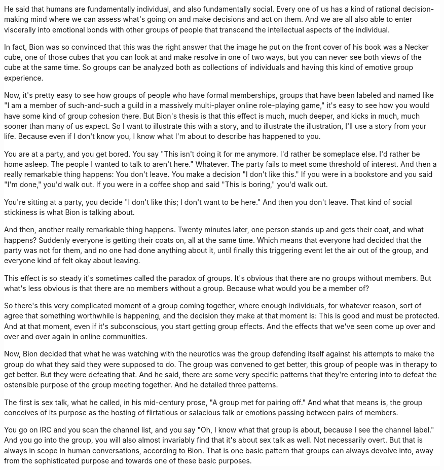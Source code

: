 He said that humans are fundamentally individual, and also fundamentally social. Every one of us has a kind of rational decision-making mind where we can assess what&apos;s going on and make decisions and act on them. And we are all also able to enter viscerally into emotional bonds with other groups of people that transcend the intellectual aspects of the individual. 

In fact, Bion was so convinced that this was the right answer that the image he put on the front cover of his book was a Necker cube, one of those cubes that you can look at and make resolve in one of two ways, but you can never see both views of the cube at the same time. So groups can be analyzed both as collections of individuals and having this kind of emotive group experience. 

Now, it&apos;s pretty easy to see how groups of people who have formal memberships, groups that have been labeled and named like "I am a member of such-and-such a guild in a massively multi-player online role-playing game," it&apos;s easy to see how you would have some kind of group cohesion there. But Bion&apos;s thesis is that this effect is much, much deeper, and kicks in much, much sooner than many of us expect. So I want to illustrate this with a story, and to illustrate the illustration, I&apos;ll use a story from your life. Because even if I don&apos;t know you, I know what I&apos;m about to describe has happened to you. 

You are at a party, and you get bored. You say "This isn&apos;t doing it for me anymore. I&apos;d rather be someplace else. I&apos;d rather be home asleep. The people I wanted to talk to aren&apos;t here." Whatever. The party fails to meet some threshold of interest. And then a really remarkable thing happens: You don&apos;t leave. You make a decision "I don&apos;t like this." If you were in a bookstore and you said "I&apos;m done," you&apos;d walk out. If you were in a coffee shop and said "This is boring," you&apos;d walk out. 

You&apos;re sitting at a party, you decide "I don&apos;t like this; I don&apos;t want to be here." And then you don&apos;t leave. That kind of social stickiness is what Bion is talking about. 

And then, another really remarkable thing happens. Twenty minutes later, one person stands up and gets their coat, and what happens? Suddenly everyone is getting their coats on, all at the same time. Which means that everyone had decided that the party was not for them, and no one had done anything about it, until finally this triggering event let the air out of the group, and everyone kind of felt okay about leaving. 

This effect is so steady it&apos;s sometimes called the paradox of groups. It&apos;s obvious that there are no groups without members. But what&apos;s less obvious is that there are no members without a group. Because what would you be a member of? 

So there&apos;s this very complicated moment of a group coming together, where enough individuals, for whatever reason, sort of agree that something worthwhile is happening, and the decision they make at that moment is: This is good and must be protected. And at that moment, even if it&apos;s subconscious, you start getting group effects. And the effects that we&apos;ve seen come up over and over and over again in online communities. 

Now, Bion decided that what he was watching with the neurotics was the group defending itself against his attempts to make the group do what they said they were supposed to do. The group was convened to get better, this group of people was in therapy to get better. But they were defeating that. And he said, there are some very specific patterns that they&apos;re entering into to defeat the ostensible purpose of the group meeting together. And he detailed three patterns. 

The first is sex talk, what he called, in his mid-century prose, "A group met for pairing off." And what that means is, the group conceives of its purpose as the hosting of flirtatious or salacious talk or emotions passing between pairs of members. 

You go on IRC and you scan the channel list, and you say "Oh, I know what that group is about, because I see the channel label." And you go into the group, you will also almost invariably find that it&apos;s about sex talk as well. Not necessarily overt. But that is always in scope in human conversations, according to Bion. That is one basic pattern that groups can always devolve into, away from the sophisticated purpose and towards one of these basic purposes. 
